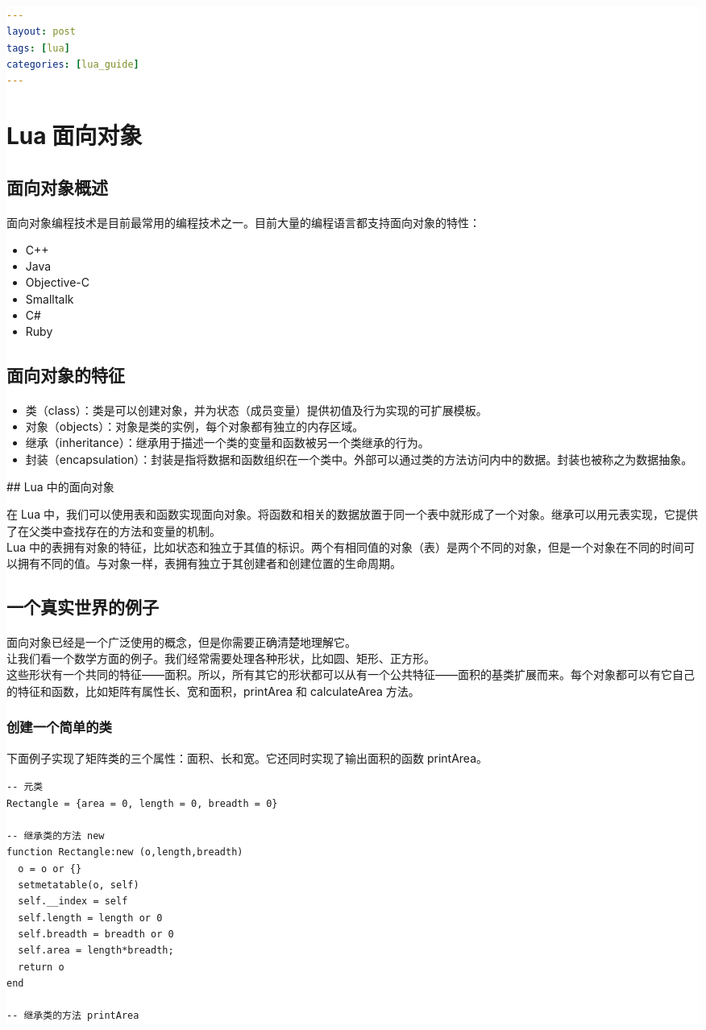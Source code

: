 ```yaml
---
layout: post
tags: [lua]
categories: [lua_guide]
---
```

# Lua 面向对象  

## 面向对象概述  

面向对象编程技术是目前最常用的编程技术之一。目前大量的编程语言都支持面向对象的特性： 
<ul>
	<li>C++</li>
	<li>Java</li>
	<li>Objective-C</li>
	<li>Smalltalk</li>
	<li>C#</li>
	<li>Ruby</li>
</ul>

## 面向对象的特征  

<ul>
	<li>类（class）：类是可以创建对象，并为状态（成员变量）提供初值及行为实现的可扩展模板。</li>
	<li>对象（objects）：对象是类的实例，每个对象都有独立的内存区域。</li>
	<li>继承（inheritance）：继承用于描述一个类的变量和函数被另一个类继承的行为。</li>
	<li>封装（encapsulation）：封装是指将数据和函数组织在一个类中。外部可以通过类的方法访问内中的数据。封装也被称之为数据抽象。</li>
</ul>
## Lua 中的面向对象  

在 Lua 中，我们可以使用表和函数实现面向对象。将函数和相关的数据放置于同一个表中就形成了一个对象。继承可以用元表实现，它提供了在父类中查找存在的方法和变量的机制。  
Lua 中的表拥有对象的特征，比如状态和独立于其值的标识。两个有相同值的对象（表）是两个不同的对象，但是一个对象在不同的时间可以拥有不同的值。与对象一样，表拥有独立于其创建者和创建位置的生命周期。  

## 一个真实世界的例子  

面向对象已经是一个广泛使用的概念，但是你需要正确清楚地理解它。  
让我们看一个数学方面的例子。我们经常需要处理各种形状，比如圆、矩形、正方形。  
这些形状有一个共同的特征——面积。所以，所有其它的形状都可以从有一个公共特征——面积的基类扩展而来。每个对象都可以有它自己的特征和函数，比如矩阵有属性长、宽和面积，printArea 和 calculateArea 方法。  

### 创建一个简单的类  

下面例子实现了矩阵类的三个属性：面积、长和宽。它还同时实现了输出面积的函数 printArea。  

```
-- 元类
Rectangle = {area = 0, length = 0, breadth = 0}

-- 继承类的方法 new
function Rectangle:new (o,length,breadth)
  o = o or {}
  setmetatable(o, self)
  self.__index = self
  self.length = length or 0
  self.breadth = breadth or 0
  self.area = length*breadth;
  return o
end

-- 继承类的方法 printArea
```
